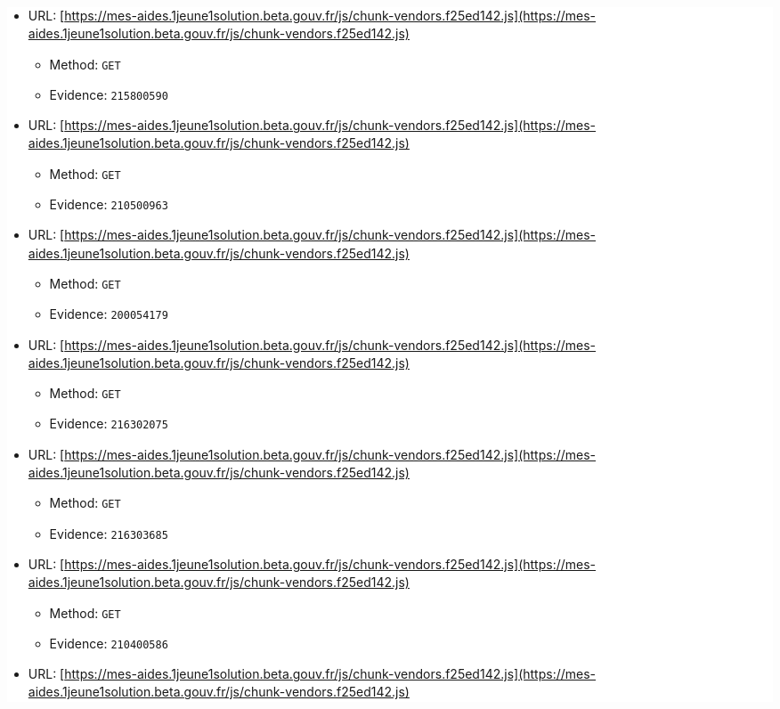 * URL: [https://mes-aides.1jeune1solution.beta.gouv.fr/js/chunk-vendors.f25ed142.js](https://mes-aides.1jeune1solution.beta.gouv.fr/js/chunk-vendors.f25ed142.js)
  
  
  * Method: `GET`
  
  
  * Evidence: `215800590`
  
  
  
  
* URL: [https://mes-aides.1jeune1solution.beta.gouv.fr/js/chunk-vendors.f25ed142.js](https://mes-aides.1jeune1solution.beta.gouv.fr/js/chunk-vendors.f25ed142.js)
  
  
  * Method: `GET`
  
  
  * Evidence: `210500963`
  
  
  
  
* URL: [https://mes-aides.1jeune1solution.beta.gouv.fr/js/chunk-vendors.f25ed142.js](https://mes-aides.1jeune1solution.beta.gouv.fr/js/chunk-vendors.f25ed142.js)
  
  
  * Method: `GET`
  
  
  * Evidence: `200054179`
  
  
  
  
* URL: [https://mes-aides.1jeune1solution.beta.gouv.fr/js/chunk-vendors.f25ed142.js](https://mes-aides.1jeune1solution.beta.gouv.fr/js/chunk-vendors.f25ed142.js)
  
  
  * Method: `GET`
  
  
  * Evidence: `216302075`
  
  
  
  
* URL: [https://mes-aides.1jeune1solution.beta.gouv.fr/js/chunk-vendors.f25ed142.js](https://mes-aides.1jeune1solution.beta.gouv.fr/js/chunk-vendors.f25ed142.js)
  
  
  * Method: `GET`
  
  
  * Evidence: `216303685`
  
  
  
  
* URL: [https://mes-aides.1jeune1solution.beta.gouv.fr/js/chunk-vendors.f25ed142.js](https://mes-aides.1jeune1solution.beta.gouv.fr/js/chunk-vendors.f25ed142.js)
  
  
  * Method: `GET`
  
  
  * Evidence: `210400586`
  
  
  
  
* URL: [https://mes-aides.1jeune1solution.beta.gouv.fr/js/chunk-vendors.f25ed142.js](https://mes-aides.1jeune1solution.beta.gouv.fr/js/chunk-vendors.f25ed142.js)
  
